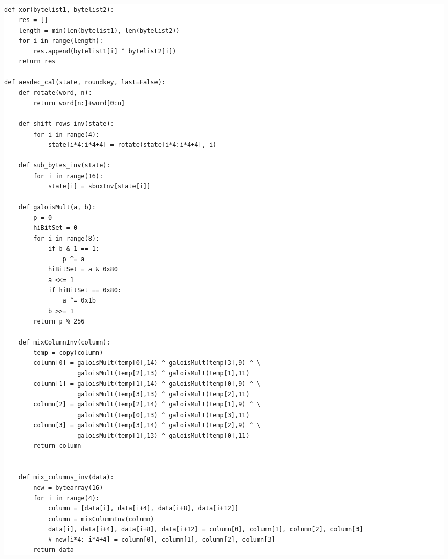     def xor(bytelist1, bytelist2):
        res = []
        length = min(len(bytelist1), len(bytelist2))
        for i in range(length):
            res.append(bytelist1[i] ^ bytelist2[i])
        return res

    def aesdec_cal(state, roundkey, last=False):
        def rotate(word, n):
            return word[n:]+word[0:n]

        def shift_rows_inv(state):
            for i in range(4):
                state[i*4:i*4+4] = rotate(state[i*4:i*4+4],-i)

        def sub_bytes_inv(state):
            for i in range(16):
                state[i] = sboxInv[state[i]]

        def galoisMult(a, b):
            p = 0
            hiBitSet = 0
            for i in range(8):
                if b & 1 == 1:
                    p ^= a
                hiBitSet = a & 0x80
                a <<= 1
                if hiBitSet == 0x80:
                    a ^= 0x1b
                b >>= 1
            return p % 256

        def mixColumnInv(column):
            temp = copy(column)
            column[0] = galoisMult(temp[0],14) ^ galoisMult(temp[3],9) ^ \
                        galoisMult(temp[2],13) ^ galoisMult(temp[1],11)
            column[1] = galoisMult(temp[1],14) ^ galoisMult(temp[0],9) ^ \
                        galoisMult(temp[3],13) ^ galoisMult(temp[2],11)
            column[2] = galoisMult(temp[2],14) ^ galoisMult(temp[1],9) ^ \
                        galoisMult(temp[0],13) ^ galoisMult(temp[3],11)
            column[3] = galoisMult(temp[3],14) ^ galoisMult(temp[2],9) ^ \
                        galoisMult(temp[1],13) ^ galoisMult(temp[0],11)
            return column
        

        def mix_columns_inv(data):
            new = bytearray(16)
            for i in range(4):
                column = [data[i], data[i+4], data[i+8], data[i+12]]
                column = mixColumnInv(column)
                data[i], data[i+4], data[i+8], data[i+12] = column[0], column[1], column[2], column[3]
                # new[i*4: i*4+4] = column[0], column[1], column[2], column[3]
            return data
